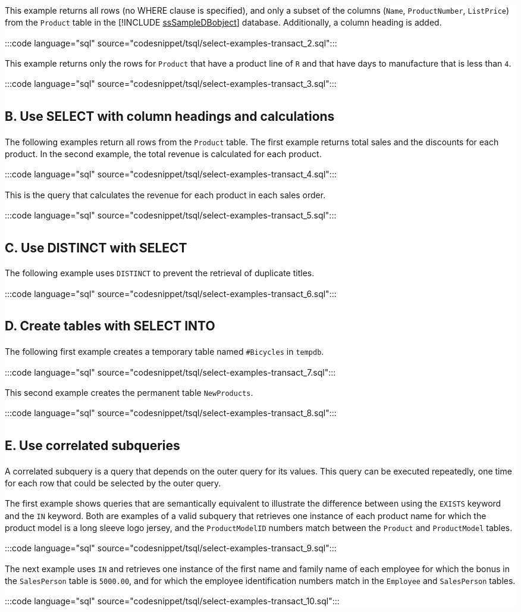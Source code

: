 This example returns all rows (no WHERE clause is specified), and only a subset of the columns (`Name`, `ProductNumber`, `ListPrice`) from the `Product` table in the [!INCLUDE [ssSampleDBobject](../../includes/sssampledbobject-md.md)] database. Additionally, a column heading is added.

:::code language="sql" source="codesnippet/tsql/select-examples-transact_2.sql":::

This example returns only the rows for `Product` that have a product line of `R` and that have days to manufacture that is less than `4`.

:::code language="sql" source="codesnippet/tsql/select-examples-transact_3.sql":::

## B. Use SELECT with column headings and calculations

The following examples return all rows from the `Product` table. The first example returns total sales and the discounts for each product. In the second example, the total revenue is calculated for each product.

:::code language="sql" source="codesnippet/tsql/select-examples-transact_4.sql":::

This is the query that calculates the revenue for each product in each sales order.

:::code language="sql" source="codesnippet/tsql/select-examples-transact_5.sql":::

## C. Use DISTINCT with SELECT

The following example uses `DISTINCT` to prevent the retrieval of duplicate titles.

:::code language="sql" source="codesnippet/tsql/select-examples-transact_6.sql":::

## D. Create tables with SELECT INTO

The following first example creates a temporary table named `#Bicycles` in `tempdb`.

:::code language="sql" source="codesnippet/tsql/select-examples-transact_7.sql":::

This second example creates the permanent table `NewProducts`.

:::code language="sql" source="codesnippet/tsql/select-examples-transact_8.sql":::

## E. Use correlated subqueries

A correlated subquery is a query that depends on the outer query for its values. This query can be executed repeatedly, one time for each row that could be selected by the outer query.

The first example shows queries that are semantically equivalent to illustrate the difference between using the `EXISTS` keyword and the `IN` keyword. Both are examples of a valid subquery that retrieves one instance of each product name for which the product model is a long sleeve logo jersey, and the `ProductModelID` numbers match between the `Product` and `ProductModel` tables.

:::code language="sql" source="codesnippet/tsql/select-examples-transact_9.sql":::

The next example uses `IN` and retrieves one instance of the first name and family name of each employee for which the bonus in the `SalesPerson` table is `5000.00`, and for which the employee identification numbers match in the `Employee` and `SalesPerson` tables.

:::code language="sql" source="codesnippet/tsql/select-examples-transact_10.sql":::
